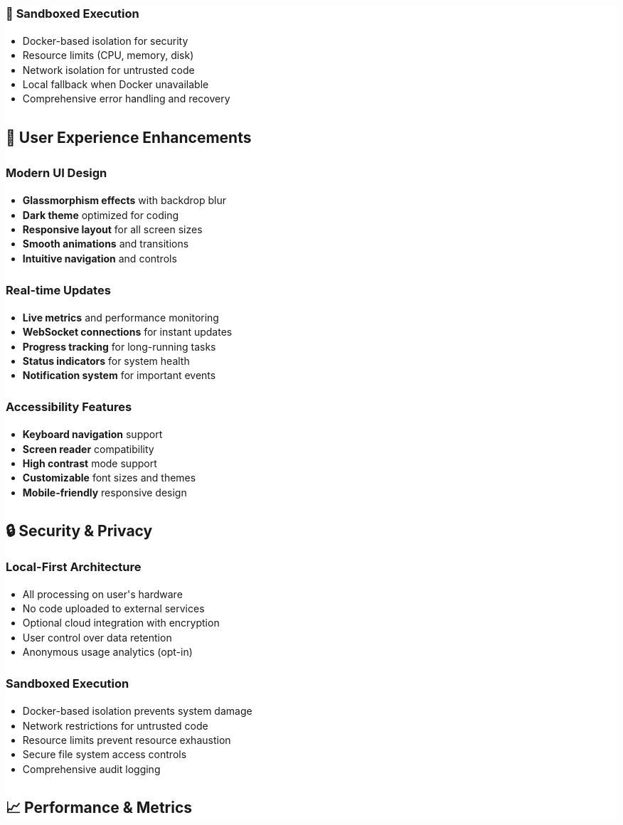 ### 🐳 **Sandboxed Execution**
- Docker-based isolation for security
- Resource limits (CPU, memory, disk)
- Network isolation for untrusted code
- Local fallback when Docker unavailable
- Comprehensive error handling and recovery

## 🎨 User Experience Enhancements

### **Modern UI Design**
- **Glassmorphism effects** with backdrop blur
- **Dark theme** optimized for coding
- **Responsive layout** for all screen sizes
- **Smooth animations** and transitions
- **Intuitive navigation** and controls

### **Real-time Updates**
- **Live metrics** and performance monitoring
- **WebSocket connections** for instant updates
- **Progress tracking** for long-running tasks
- **Status indicators** for system health
- **Notification system** for important events

### **Accessibility Features**
- **Keyboard navigation** support
- **Screen reader** compatibility
- **High contrast** mode support
- **Customizable** font sizes and themes
- **Mobile-friendly** responsive design

## 🔒 Security & Privacy

### **Local-First Architecture**
- All processing on user's hardware
- No code uploaded to external services
- Optional cloud integration with encryption
- User control over data retention
- Anonymous usage analytics (opt-in)

### **Sandboxed Execution**
- Docker-based isolation prevents system damage
- Network restrictions for untrusted code
- Resource limits prevent resource exhaustion
- Secure file system access controls
- Comprehensive audit logging

## 📈 Performance & Metrics
